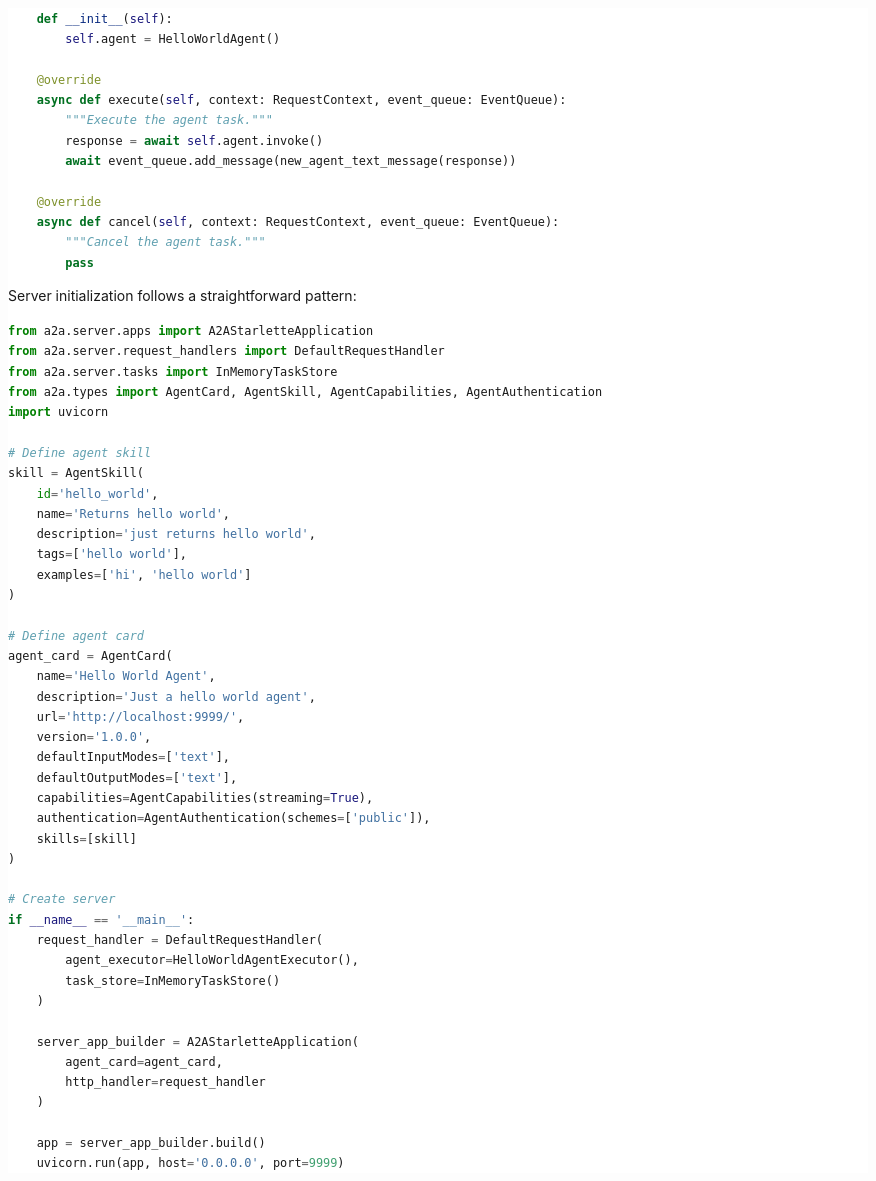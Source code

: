 ```python
    def __init__(self):
        self.agent = HelloWorldAgent()
    
    @override
    async def execute(self, context: RequestContext, event_queue: EventQueue):
        """Execute the agent task."""
        response = await self.agent.invoke()
        await event_queue.add_message(new_agent_text_message(response))
    
    @override
    async def cancel(self, context: RequestContext, event_queue: EventQueue):
        """Cancel the agent task."""
        pass
```

Server initialization follows a straightforward pattern:

```python
from a2a.server.apps import A2AStarletteApplication
from a2a.server.request_handlers import DefaultRequestHandler
from a2a.server.tasks import InMemoryTaskStore
from a2a.types import AgentCard, AgentSkill, AgentCapabilities, AgentAuthentication
import uvicorn

# Define agent skill
skill = AgentSkill(
    id='hello_world',
    name='Returns hello world',
    description='just returns hello world',
    tags=['hello world'],
    examples=['hi', 'hello world']
)

# Define agent card
agent_card = AgentCard(
    name='Hello World Agent',
    description='Just a hello world agent',
    url='http://localhost:9999/',
    version='1.0.0',
    defaultInputModes=['text'],
    defaultOutputModes=['text'],
    capabilities=AgentCapabilities(streaming=True),
    authentication=AgentAuthentication(schemes=['public']),
    skills=[skill]
)

# Create server
if __name__ == '__main__':
    request_handler = DefaultRequestHandler(
        agent_executor=HelloWorldAgentExecutor(),
        task_store=InMemoryTaskStore()
    )
    
    server_app_builder = A2AStarletteApplication(
        agent_card=agent_card,
        http_handler=request_handler
    )
    
    app = server_app_builder.build()
    uvicorn.run(app, host='0.0.0.0', port=9999)
```
